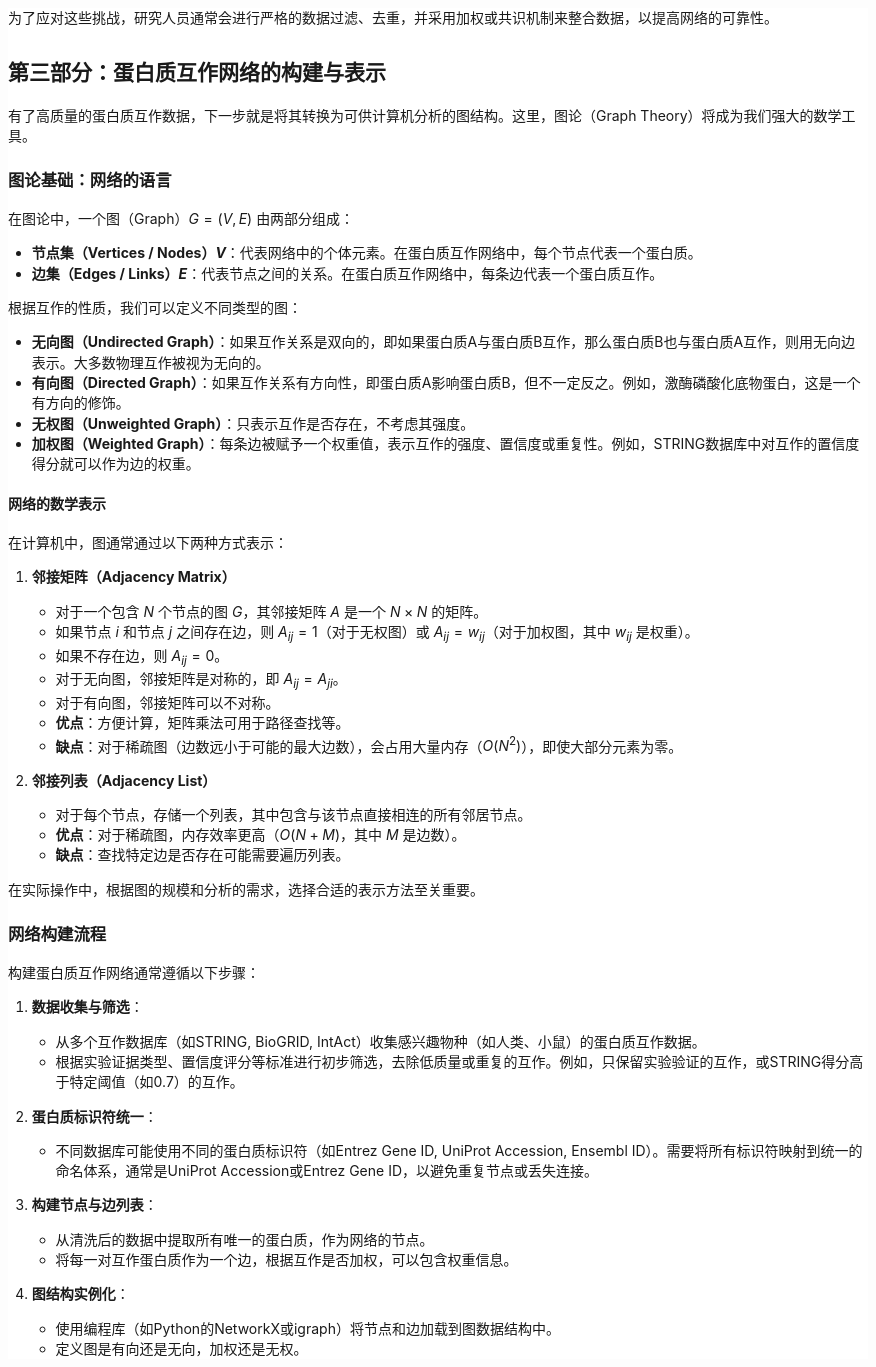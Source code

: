 为了应对这些挑战，研究人员通常会进行严格的数据过滤、去重，并采用加权或共识机制来整合数据，以提高网络的可靠性。

## 第三部分：蛋白质互作网络的构建与表示

有了高质量的蛋白质互作数据，下一步就是将其转换为可供计算机分析的图结构。这里，图论（Graph Theory）将成为我们强大的数学工具。

### 图论基础：网络的语言

在图论中，一个图（Graph）$G = (V, E)$ 由两部分组成：
*   **节点集（Vertices / Nodes）$V$**：代表网络中的个体元素。在蛋白质互作网络中，每个节点代表一个蛋白质。
*   **边集（Edges / Links）$E$**：代表节点之间的关系。在蛋白质互作网络中，每条边代表一个蛋白质互作。

根据互作的性质，我们可以定义不同类型的图：
*   **无向图（Undirected Graph）**：如果互作关系是双向的，即如果蛋白质A与蛋白质B互作，那么蛋白质B也与蛋白质A互作，则用无向边表示。大多数物理互作被视为无向的。
*   **有向图（Directed Graph）**：如果互作关系有方向性，即蛋白质A影响蛋白质B，但不一定反之。例如，激酶磷酸化底物蛋白，这是一个有方向的修饰。
*   **无权图（Unweighted Graph）**：只表示互作是否存在，不考虑其强度。
*   **加权图（Weighted Graph）**：每条边被赋予一个权重值，表示互作的强度、置信度或重复性。例如，STRING数据库中对互作的置信度得分就可以作为边的权重。

#### 网络的数学表示

在计算机中，图通常通过以下两种方式表示：

1.  **邻接矩阵（Adjacency Matrix）**
    *   对于一个包含 $N$ 个节点的图 $G$，其邻接矩阵 $A$ 是一个 $N \times N$ 的矩阵。
    *   如果节点 $i$ 和节点 $j$ 之间存在边，则 $A_{ij} = 1$（对于无权图）或 $A_{ij} = w_{ij}$（对于加权图，其中 $w_{ij}$ 是权重）。
    *   如果不存在边，则 $A_{ij} = 0$。
    *   对于无向图，邻接矩阵是对称的，即 $A_{ij} = A_{ji}$。
    *   对于有向图，邻接矩阵可以不对称。
    *   **优点**：方便计算，矩阵乘法可用于路径查找等。
    *   **缺点**：对于稀疏图（边数远小于可能的最大边数），会占用大量内存（$O(N^2)$），即使大部分元素为零。

2.  **邻接列表（Adjacency List）**
    *   对于每个节点，存储一个列表，其中包含与该节点直接相连的所有邻居节点。
    *   **优点**：对于稀疏图，内存效率更高（$O(N+M)$，其中 $M$ 是边数）。
    *   **缺点**：查找特定边是否存在可能需要遍历列表。

在实际操作中，根据图的规模和分析的需求，选择合适的表示方法至关重要。

### 网络构建流程

构建蛋白质互作网络通常遵循以下步骤：

1.  **数据收集与筛选**：
    *   从多个互作数据库（如STRING, BioGRID, IntAct）收集感兴趣物种（如人类、小鼠）的蛋白质互作数据。
    *   根据实验证据类型、置信度评分等标准进行初步筛选，去除低质量或重复的互作。例如，只保留实验验证的互作，或STRING得分高于特定阈值（如0.7）的互作。

2.  **蛋白质标识符统一**：
    *   不同数据库可能使用不同的蛋白质标识符（如Entrez Gene ID, UniProt Accession, Ensembl ID）。需要将所有标识符映射到统一的命名体系，通常是UniProt Accession或Entrez Gene ID，以避免重复节点或丢失连接。

3.  **构建节点与边列表**：
    *   从清洗后的数据中提取所有唯一的蛋白质，作为网络的节点。
    *   将每一对互作蛋白质作为一个边，根据互作是否加权，可以包含权重信息。

4.  **图结构实例化**：
    *   使用编程库（如Python的NetworkX或igraph）将节点和边加载到图数据结构中。
    *   定义图是有向还是无向，加权还是无权。
